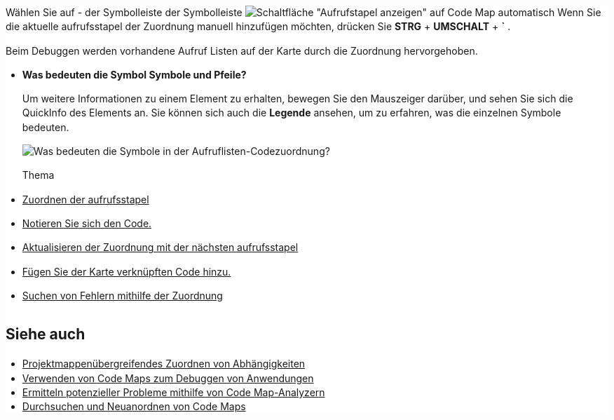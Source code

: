    Wählen Sie auf &#45; der Symbolleiste der Symbolleiste ![Schaltfläche "Aufrufstapel anzeigen" auf Code Map automatisch](../debugger/media/debuggermap_automaticupdateicon.gif) Wenn Sie die aktuelle aufrufsstapel der Zuordnung manuell hinzufügen möchten, drücken Sie **STRG**  + **UMSCHALT**  +  **`** .

   Beim Debuggen werden vorhandene Aufruf Listen auf der Karte durch die Zuordnung hervorgehoben.

- **Was bedeuten die Symbol Symbole und Pfeile?**

   Um weitere Informationen zu einem Element zu erhalten, bewegen Sie den Mauszeiger darüber, und sehen Sie sich die QuickInfo des Elements an. Sie können sich auch die **Legende** ansehen, um zu erfahren, was die einzelnen Symbole bedeuten.

   ![Was bedeuten die Symbole in der Aufruflisten-Codezuordnung?](../debugger/media/debuggermap_showlegend.png)

  Thema

- [Zuordnen der aufrufsstapel](#MapStack)

- [Notieren Sie sich den Code.](#MakeNotes)

- [Aktualisieren der Zuordnung mit der nächsten aufrufsstapel](#UpdateMap)

- [Fügen Sie der Karte verknüpften Code hinzu.](#AddRelatedCode)

- [Suchen von Fehlern mithilfe der Zuordnung](#FindBugs)

## <a name="see-also"></a>Siehe auch

- [Projektmappenübergreifendes Zuordnen von Abhängigkeiten](../modeling/map-dependencies-across-your-solutions.md)
- [Verwenden von Code Maps zum Debuggen von Anwendungen](../modeling/use-code-maps-to-debug-your-applications.md)
- [Ermitteln potenzieller Probleme mithilfe von Code Map-Analyzern](../modeling/find-potential-problems-using-code-map-analyzers.md)
- [Durchsuchen und Neuanordnen von Code Maps](../modeling/browse-and-rearrange-code-maps.md)

